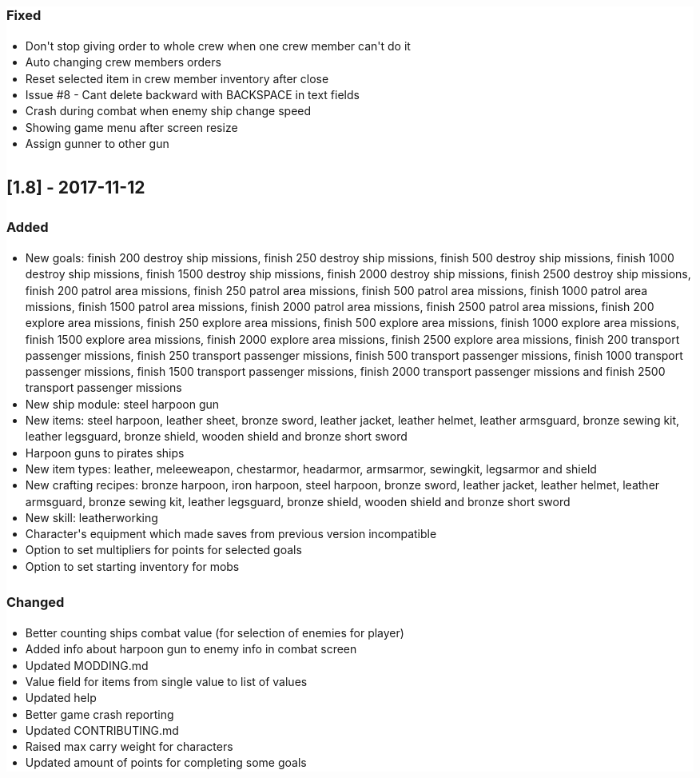 ### Fixed
- Don't stop giving order to whole crew when one crew member can't do it
- Auto changing crew members orders
- Reset selected item in crew member inventory after close
- Issue #8 - Cant delete backward with BACKSPACE in text fields
- Crash during combat when enemy ship change speed
- Showing game menu after screen resize
- Assign gunner to other gun

## [1.8] - 2017-11-12

### Added
- New goals: finish 200 destroy ship missions, finish 250 destroy ship
  missions, finish 500 destroy ship missions, finish 1000 destroy ship
  missions, finish 1500 destroy ship missions, finish 2000 destroy ship
  missions, finish 2500 destroy ship missions, finish 200 patrol area missions,
  finish 250 patrol area missions, finish 500 patrol area missions, finish 1000
  patrol area missions, finish 1500 patrol area missions, finish 2000 patrol
  area missions, finish 2500 patrol area missions, finish 200 explore area
  missions, finish 250 explore area missions, finish 500 explore area missions,
  finish 1000 explore area missions, finish 1500 explore area missions, finish
  2000 explore area missions, finish 2500 explore area missions, finish 200
  transport passenger missions, finish 250 transport passenger missions, finish
  500 transport passenger missions, finish 1000 transport passenger missions,
  finish 1500 transport passenger missions, finish 2000 transport passenger
  missions and finish 2500 transport passenger missions
- New ship module: steel harpoon gun
- New items: steel harpoon, leather sheet, bronze sword, leather jacket,
  leather helmet, leather armsguard, bronze sewing kit, leather legsguard,
  bronze shield, wooden shield and bronze short sword
- Harpoon guns to pirates ships
- New item types: leather, meleeweapon, chestarmor, headarmor, armsarmor,
  sewingkit, legsarmor and shield
- New crafting recipes: bronze harpoon, iron harpoon, steel harpoon, bronze
  sword, leather jacket, leather helmet, leather armsguard, bronze sewing kit,
  leather legsguard, bronze shield, wooden shield and bronze short sword
- New skill: leatherworking
- Character's equipment which made saves from previous version incompatible
- Option to set multipliers for points for selected goals
- Option to set starting inventory for mobs

### Changed
- Better counting ships combat value (for selection of enemies for player)
- Added info about harpoon gun to enemy info in combat screen
- Updated MODDING.md
- Value field for items from single value to list of values
- Updated help
- Better game crash reporting
- Updated CONTRIBUTING.md
- Raised max carry weight for characters
- Updated amount of points for completing some goals
